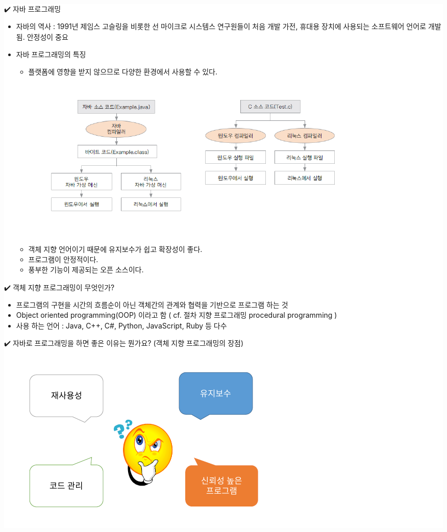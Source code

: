 ✔️ 자바 프로그래밍

- 자바의 역사 : 1991년 제임스 고슬링을 비롯한 선 마이크로 시스템스 연구원들이 처음 개발
가전, 휴대용 장치에 사용되는 소프트웨어 언어로 개발됨. 안정성이 중요
- 자바 프로그래밍의 특징
    - 플랫폼에 영향을 받지 않으므로 다양한 환경에서 사용할 수 있다.
    
    ![Untitled](https://github.com/solfany/solfany.github.io/blob/master/blog/FC-java/java01.png?raw=true)
    
    - 객체 지향 언어이기 때문에 유지보수가 쉽고 확장성이 좋다.
    - 프로그램이 안정적이다.
    - 풍부한 기능이 제공되는 오픈 소스이다.

✔️ 객체 지향 프로그래밍이 무엇인가?

- 프로그램의 구현을 시간의 흐름순이 아닌 객체간의 관계와 협력을 기반으로 프로그램 하는 것
- Object oriented programming(OOP) 이라고 함 ( cf. 절차 지향 프로그래밍 procedural programming )
- 사용 하는 언어 : Java, C++, C#, Python, JavaScript, Ruby 등 다수

✔️ 자바로 프로그래밍을 하면 좋은 이유는 뭔가요? (객체 지향 프로그래밍의 장점)

![Untitled](https://github.com/solfany/solfany.github.io/blob/master/blog/FC-java/java02.png?raw=true)
